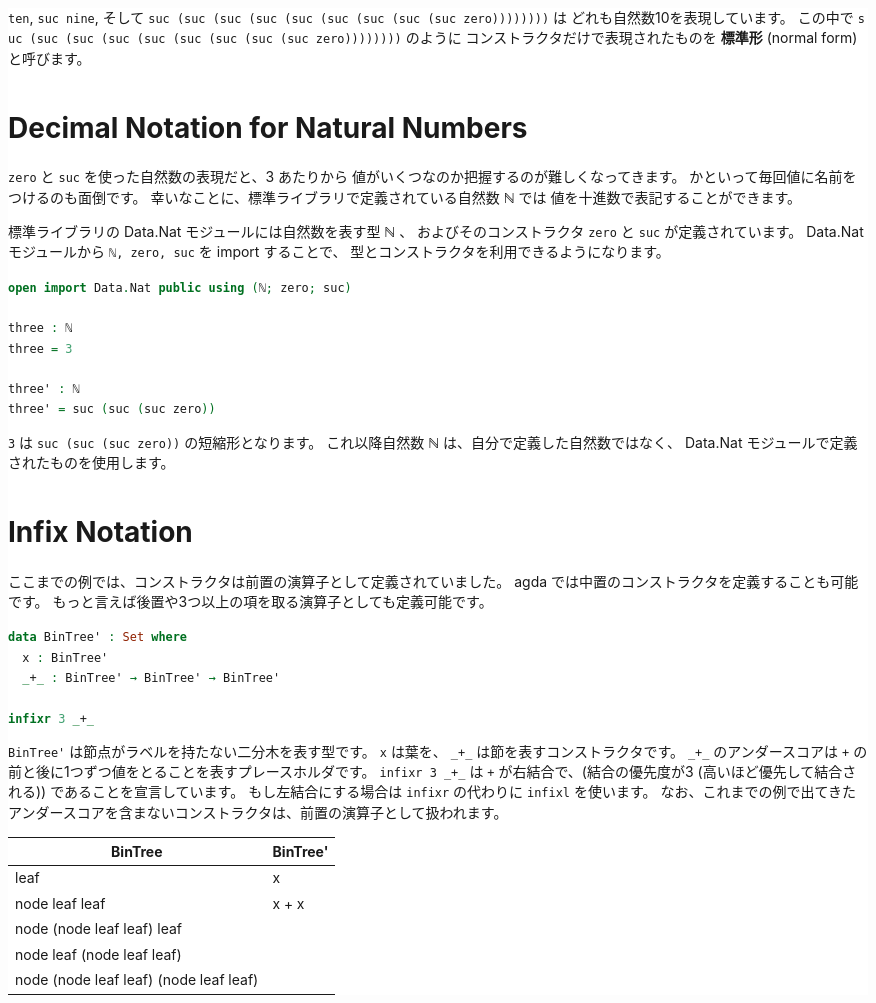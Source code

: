 `ten`, `suc nine`, そして `suc (suc (suc (suc (suc (suc (suc (suc (suc zero))))))))` は
どれも自然数10を表現しています。
この中で `suc (suc (suc (suc (suc (suc (suc (suc (suc zero))))))))` のように
コンストラクタだけで表現されたものを **標準形** (normal form) と呼びます。

# Decimal Notation for Natural Numbers

`zero` と `suc` を使った自然数の表現だと、3 あたりから
値がいくつなのか把握するのが難しくなってきます。
かといって毎回値に名前をつけるのも面倒です。
幸いなことに、標準ライブラリで定義されている自然数 ℕ では
値を十進数で表記することができます。

標準ライブラリの Data.Nat モジュールには自然数を表す型 ℕ 、
およびそのコンストラクタ `zero` と `suc` が定義されています。
Data.Nat モジュールから `ℕ, zero, suc` を import することで、
型とコンストラクタを利用できるようになります。

```agda
open import Data.Nat public using (ℕ; zero; suc)

three : ℕ
three = 3

three' : ℕ
three' = suc (suc (suc zero))
```

`3` は `suc (suc (suc zero))` の短縮形となります。
これ以降自然数 ℕ は、自分で定義した自然数ではなく、 Data.Nat モジュールで定義されたものを使用します。

# Infix Notation

ここまでの例では、コンストラクタは前置の演算子として定義されていました。
agda では中置のコンストラクタを定義することも可能です。
もっと言えば後置や3つ以上の項を取る演算子としても定義可能です。

```agda
data BinTree' : Set where
  x : BinTree'
  _+_ : BinTree' → BinTree' → BinTree'
  
infixr 3 _+_
```

`BinTree'` は節点がラベルを持たない二分木を表す型です。
`x` は葉を、 `_+_` は節を表すコンストラクタです。
`_+_` のアンダースコアは `+` の前と後に1つずつ値をとることを表すプレースホルダです。
`infixr 3 _+_` は `+` が右結合で、(結合の優先度が3 (高いほど優先して結合される)) であることを宣言しています。
もし左結合にする場合は `infixr` の代わりに `infixl` を使います。
なお、これまでの例で出てきたアンダースコアを含まないコンストラクタは、前置の演算子として扱われます。

| BinTree | BinTree' |
|---|---|
| leaf | x |
| node leaf leaf | x + x |
| node (node leaf leaf) leaf | |
| node leaf (node leaf leaf) | |
| node (node leaf leaf) (node leaf leaf) | |
